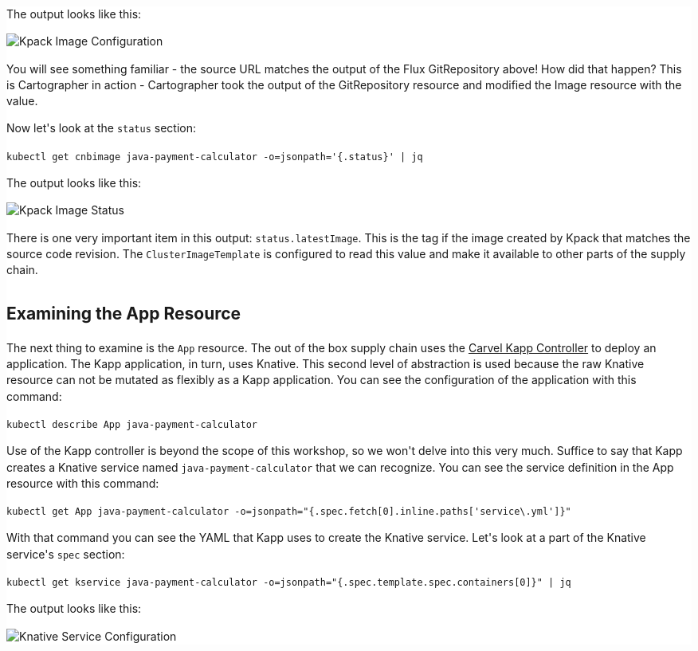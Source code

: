 The output looks like this:

![Kpack Image Configuration](images/KpackImageConfiguration.png)

You will see something familiar - the source URL matches the output of the Flux GitRepository above! How did that happen?
This is Cartographer in action - Cartographer took the output of the GitRepository resource and modified the Image resource
with the value.

Now let's look at the `status` section:

```shell
kubectl get cnbimage java-payment-calculator -o=jsonpath='{.status}' | jq
```

The output looks like this:

![Kpack Image Status](images/KpackImageStatus.png)

There is one very important item in this output: `status.latestImage`. This is the tag if the image created by Kpack that
matches the source code revision. The `ClusterImageTemplate` is configured to read this value and make it available to
other parts of the supply chain.

## Examining the App Resource

The next thing to examine is the `App` resource. The out of the box supply chain uses the
[Carvel Kapp Controller](https://carvel.dev/kapp-controller/) to deploy an application. The Kapp application, in turn,
uses Knative. This second level of abstraction is used because the raw Knative resource can not be mutated as 
flexibly as a Kapp application. You can see the configuration of the application with this command:

```shell
kubectl describe App java-payment-calculator
```

Use of the Kapp controller is beyond the scope of this workshop, so we won't delve into this very
much. Suffice to say that Kapp creates a Knative service named `java-payment-calculator` that we can recognize.
You can see the service definition in the App resource with this command:

```shell
kubectl get App java-payment-calculator -o=jsonpath="{.spec.fetch[0].inline.paths['service\.yml']}"
```

With that command you can see the YAML that Kapp uses to create the Knative service. Let's look
at a part of the Knative service's `spec` section:

```shell
kubectl get kservice java-payment-calculator -o=jsonpath="{.spec.template.spec.containers[0]}" | jq
```

The output looks like this:

![Knative Service Configuration](images/KnativeConfiguration.png)

